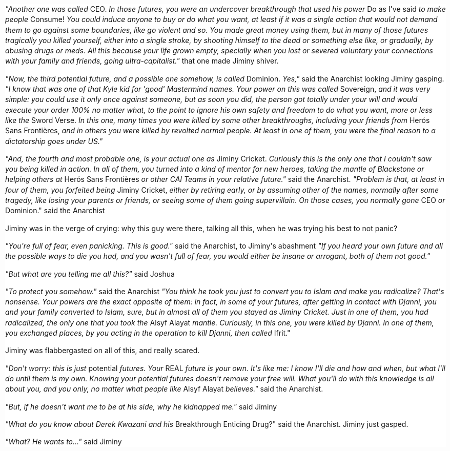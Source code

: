 _"Another one was called_ CEO. _In those futures, you were an undercover breakthrough that used his power_ Do as I've said _to make people_ Consume! _You could induce anyone to buy or do what you want, at least if it was a single action that would not demand them to go against some boundaries, like go violent and so. You made great money using them, but in many of those futures tragically you killed yourself, either into a single stroke, by shooting himself to the dead or something else like, or gradually, by abusing drugs or meds. All this because your life grown empty, specially when you lost or severed voluntary your connections with your family and friends, going ultra-capitalist."_ that one made Jiminy shiver.

_"Now, the third potential future, and a possible one somehow, is called_ Dominion. _Yes,"_ said the Anarchist looking Jiminy gasping. _"I know that was one of that Kyle kid for 'good' Mastermind names. Your power on this was called_ Sovereign, _and it was very simple: you could use it only once against someone, but as soon you did, the person got totally under your will and would execute your order 100% no matter what, to the point to ignore his own safety and freedom to do what you want, more or less like the_ Sword Verse. _In this one, many times you were killed by some other breakthroughs, including your friends from_ Herós Sans Frontières, _and in others you were killed by revolted normal people. At least in one of them, you were the final reason to a dictatorship goes under US."_

_"And, the fourth and most probable one, is your actual one as_ Jiminy Cricket. _Curiously this is the only one that I couldn't saw you being killed in action. In all of them, you turned into a kind of mentor for new heroes, taking the mantle of Blackstone or helping others at_ Herós Sans Frontières _or other CAI Teams in your relative future."_ said the Anarchist. _"Problem is that, at least in four of them, you forfeited being_ Jiminy Cricket, _either by retiring early, or by assuming other of the names, normally after some tragedy, like losing your parents or friends, or seeing some of them going supervillain. On those cases, you normally gone_ CEO _or_ Dominion." said the Anarchist

Jiminy was in the verge of crying: why this guy were there, talking all this, when he was trying his best to not panic?

_"You're full of fear, even panicking. This is good."_ said the Anarchist, to Jiminy's abashment _"If you heard your own future and all the possible ways to die you had, and you wasn't full of fear, you would either be insane or arrogant, both of them not good."_

_"But what are you telling me all this?"_ said Joshua 

_"To protect you somehow."_ said the Anarchist _"You think he took you just to convert you to Islam and make you radicalize? That's nonsense. Your powers are the exact opposite of them: in fact, in some of your futures, after getting in contact with Djanni, you and your family converted to Islam, sure, but in almost all of them you stayed as Jiminy Cricket. Just in one of them, you had radicalized, the only one that you took the_ Alsyf Alayat _mantle. Curiously, in this one, you were killed by Djanni. In one of them, you exchanged places, by you acting in the operation to kill Djanni, then called_ Ifrit."

Jiminy was flabbergasted on all of this, and really scared.

_"Don't worry: this is just_ potential _futures. Your_ REAL _future is your own. It's like me: I know I'll die and how and when, but what I'll do until them is my own. Knowing your potential futures doesn't remove your free will. What you'll do with this knowledge is all about you, and you only, no matter what people like_ Alsyf Alayat _believes."_ said the Anarchist.

_"But, if he doesn't want me to be at his side, why he kidnapped me."_ said Jiminy

_"What do you know about Derek Kwazani and his_ Breakthrough Enticing Drug?" said the Anarchist. Jiminy just gasped.

_"What? He wants to..."_ said Jiminy
